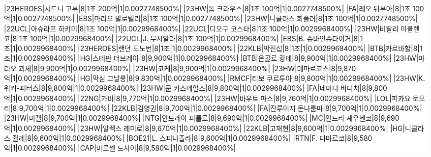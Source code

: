 |23HEROES|시드니 고부|8|1조 200억|1|0.0027748500%|
|23HW|톰 크라우스|8|1조 100억|1|0.0027748500%|
|FA|레오 뒤부아|8|1조 100억|1|0.0027748500%|
|EBS|마리오 발로텔리|8|1조 100억|1|0.0027748500%|
|23HW|니콜라스 회플러|8|1조 100억|1|0.0027748500%|
|22UCL|아슈라프 하키미|8|1조 100억|1|0.0029968400%|
|22UCL|디오구 코스타|8|1조 100억|1|0.0029968400%|
|23HW|비탈리 미콜렌코|8|1조 100억|1|0.0029968400%|
|22UCL|J. 무시알라|8|1조 100억|1|0.0029968400%|
|EBS|B. 슈바인슈타이거|8|1조|1|0.0029968400%|
|23HEROES|랜던 도노번|8|1조|1|0.0029968400%|
|22KLB|박진섭|8|1조|1|0.0029968400%|
|BTB|카르바할|8|1조|1|0.0029968400%|
|HG|스테판 더브레이|8|9,900억|1|0.0029968400%|
|BTB|은골로 캉테|8|9,900억|1|0.0029968400%|
|23HW|마리오 괴체|8|9,900억|1|0.0029968400%|
|23HW|코케|8|9,900억|1|0.0029968400%|
|23HW|데마르코스|8|9,870억|1|0.0029968400%|
|HG|막심 고날롱|8|9,830억|1|0.0029968400%|
|RMCF|티보 쿠르투아|8|9,800억|1|0.0029968400%|
|23HW|K. 워커-피터스|8|9,800억|1|0.0029968400%|
|23HW|쿤 카스테일스|8|9,800억|1|0.0029968400%|
|FA|네마냐 비디치|8|9,800억|1|0.0029968400%|
|22NG|가비|8|9,770억|1|0.0029968400%|
|23HW|바우트 파스|8|9,760억|1|0.0029968400%|
|LOL|피카요 토모리|8|9,700억|1|0.0029968400%|
|22KLB|김영권|8|9,700억|1|0.0029968400%|
|FA|잔루이지 돈나룸마|8|9,700억|1|0.0029968400%|
|23HW|미겔|8|9,700억|1|0.0029968400%|
|NTG|안드레아 피를로|8|9,690억|1|0.0029968400%|
|MC|안드리 셰우첸코|8|9,690억|1|0.0029968400%|
|23HW|알렉스 레미로|8|9,670억|1|0.0029968400%|
|22KLB|고재현|8|9,600억|1|0.0029968400%|
|HG|니클라스 쥘레|8|9,600억|1|0.0029968400%|
|BOE21|L. 스피나촐라|8|9,600억|1|0.0029968400%|
|RTN|F. 디마르코|8|9,580억|1|0.0029968400%|
|CAP|마르셀 드사이|8|9,580억|1|0.0029968400%|